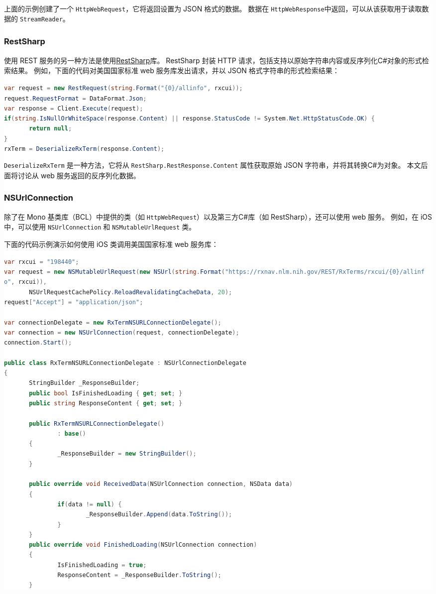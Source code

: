 上面的示例创建了一个 `HttpWebRequest`，它将返回设置为 JSON 格式的数据。 数据在 `HttpWebResponse`中返回，可以从该获取用于读取数据的 `StreamReader`。

<a name="Using_RESTSHARP" />

### <a name="restsharp"></a>RestSharp

使用 REST 服务的另一种方法是使用[RestSharp](http://restsharp.org/)库。 RestSharp 封装 HTTP 请求，包括支持以原始字符串内容或反序列化C#对象的形式检索结果。 例如，下面的代码对美国国家标准 web 服务库发出请求，并以 JSON 格式字符串的形式检索结果：

```csharp
var request = new RestRequest(string.Format("{0}/allinfo", rxcui));
request.RequestFormat = DataFormat.Json;
var response = Client.Execute(request);
if(string.IsNullOrWhiteSpace(response.Content) || response.StatusCode != System.Net.HttpStatusCode.OK) {
       return null;
}
rxTerm = DeserializeRxTerm(response.Content);
```

`DeserializeRxTerm` 是一种方法，它将从 `RestSharp.RestResponse.Content` 属性获取原始 JSON 字符串，并将其转换C#为对象。 本文后面将讨论从 web 服务返回的反序列化数据。

<a name="Using_NSUrlconnection" />

### <a name="nsurlconnection"></a>NSUrlConnection

除了在 Mono 基类库（BCL）中提供的类（如 `HttpWebRequest`）以及第三方C#库（如 RestSharp），还可以使用 web 服务。 例如，在 iOS 中，可以使用 `NSUrlConnection` 和 `NSMutableUrlRequest` 类。

下面的代码示例演示如何使用 iOS 类调用美国国家标准 web 服务库：

```csharp
var rxcui = "198440";
var request = new NSMutableUrlRequest(new NSUrl(string.Format("https://rxnav.nlm.nih.gov/REST/RxTerms/rxcui/{0}/allinfo", rxcui)),
       NSUrlRequestCachePolicy.ReloadRevalidatingCacheData, 20);
request["Accept"] = "application/json";

var connectionDelegate = new RxTermNSURLConnectionDelegate();
var connection = new NSUrlConnection(request, connectionDelegate);
connection.Start();

public class RxTermNSURLConnectionDelegate : NSUrlConnectionDelegate
{
       StringBuilder _ResponseBuilder;
       public bool IsFinishedLoading { get; set; }
       public string ResponseContent { get; set; }

       public RxTermNSURLConnectionDelegate()
               : base()
       {
               _ResponseBuilder = new StringBuilder();
       }

       public override void ReceivedData(NSUrlConnection connection, NSData data)
       {
               if(data != null) {
                       _ResponseBuilder.Append(data.ToString());
               }
       }
       public override void FinishedLoading(NSUrlConnection connection)
       {
               IsFinishedLoading = true;
               ResponseContent = _ResponseBuilder.ToString();
       }
```